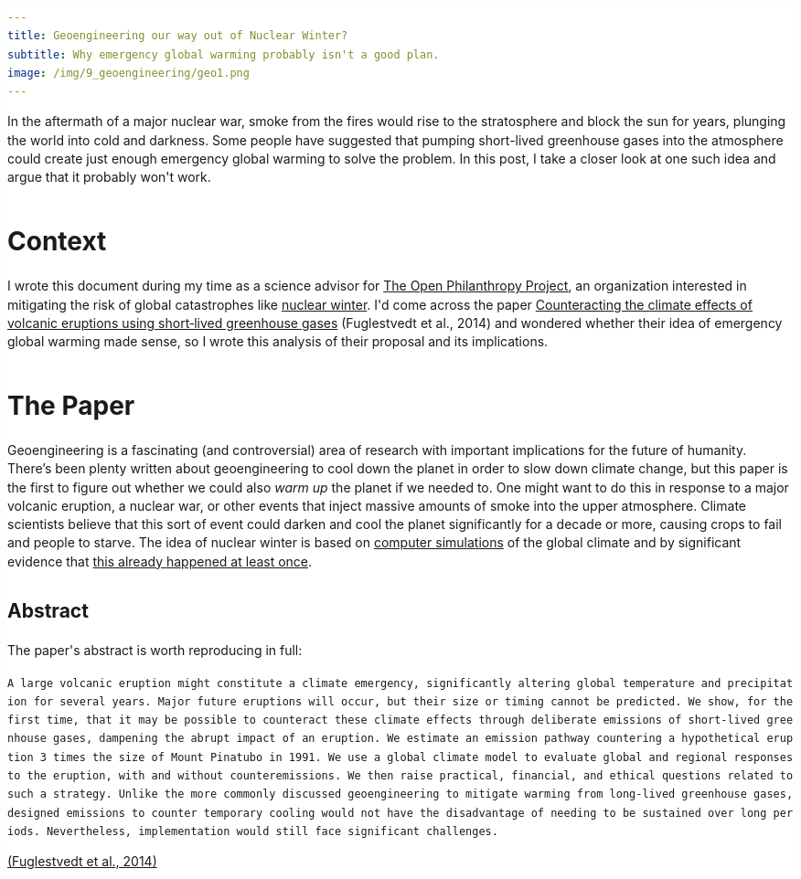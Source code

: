 ```yaml
---
title: Geoengineering our way out of Nuclear Winter?
subtitle: Why emergency global warming probably isn't a good plan.
image: /img/9_geoengineering/geo1.png
---
```


In the aftermath of a major nuclear war, smoke from the fires would rise to the stratosphere and block the sun for years, plunging the world into cold and darkness. Some people have suggested that pumping short-lived greenhouse gases into the atmosphere could create just enough emergency global warming to solve the problem. In this post, I take a closer look at one such idea and argue that it probably won't work.

# Context
I wrote this document during my time as a science advisor for [The Open Philanthropy Project](https://www.openphilanthropy.org/), an organization interested in mitigating the risk of global catastrophes like [nuclear winter](https://en.wikipedia.org/wiki/Nuclear_winter). I'd come across the paper [Counteracting the climate effects of volcanic eruptions using short‐lived greenhouse gases](https://agupubs.onlinelibrary.wiley.com/doi/full/10.1002/2014GL061886) (Fuglestvedt et al., 2014) and wondered whether their idea of emergency global warming made sense, so I wrote this analysis of their proposal and its implications.

# The Paper
 Geoengineering is a fascinating (and controversial) area of research with important implications for the future of humanity. There’s been plenty written about geoengineering to cool down the planet in order to slow down climate change, but this paper is the first to figure out whether we could also _warm up_ the planet if we needed to. One might want to do this in response to a major volcanic eruption, a nuclear war, or other events that inject massive amounts of smoke into the upper atmosphere. Climate scientists believe that this sort of event could darken and cool the planet significantly for a decade or more, causing crops to fail and people to starve. The idea of nuclear winter is based on [computer simulations](http://climate.envsci.rutgers.edu/pdf/MillsNWeft224.pdf) of the global climate and by significant evidence that [this already happened at least once](https://en.wikipedia.org/wiki/Toba_catastrophe_theory).

 ## Abstract
 The paper's abstract is worth reproducing in full:
 ```
 A large volcanic eruption might constitute a climate emergency, significantly altering global temperature and precipitation for several years. Major future eruptions will occur, but their size or timing cannot be predicted. We show, for the first time, that it may be possible to counteract these climate effects through deliberate emissions of short‐lived greenhouse gases, dampening the abrupt impact of an eruption. We estimate an emission pathway countering a hypothetical eruption 3 times the size of Mount Pinatubo in 1991. We use a global climate model to evaluate global and regional responses to the eruption, with and without counteremissions. We then raise practical, financial, and ethical questions related to such a strategy. Unlike the more commonly discussed geoengineering to mitigate warming from long‐lived greenhouse gases, designed emissions to counter temporary cooling would not have the disadvantage of needing to be sustained over long periods. Nevertheless, implementation would still face significant challenges.
 ```
[(Fuglestvedt et al., 2014)](https://agupubs.onlinelibrary.wiley.com/doi/full/10.1002/2014GL061886) 
 